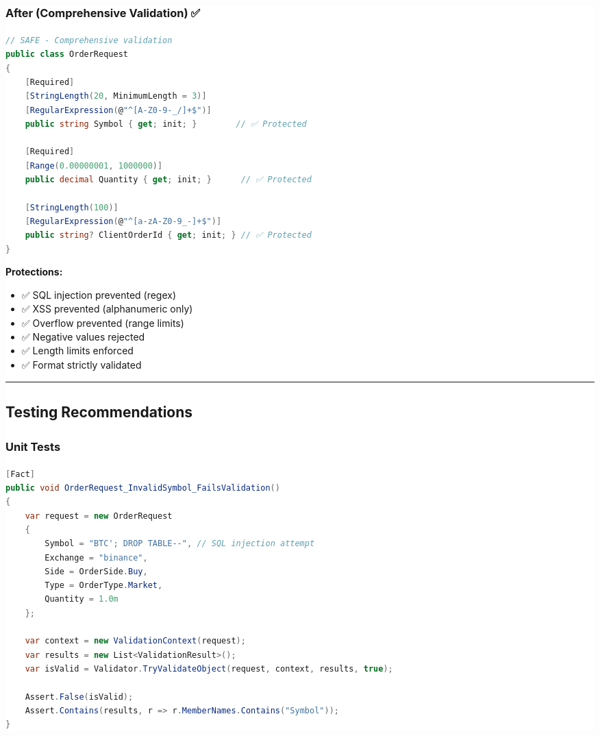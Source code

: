 ### After (Comprehensive Validation) ✅

```csharp
// SAFE - Comprehensive validation
public class OrderRequest
{
    [Required]
    [StringLength(20, MinimumLength = 3)]
    [RegularExpression(@"^[A-Z0-9-_/]+$")]
    public string Symbol { get; init; }        // ✅ Protected

    [Required]
    [Range(0.00000001, 1000000)]
    public decimal Quantity { get; init; }      // ✅ Protected

    [StringLength(100)]
    [RegularExpression(@"^[a-zA-Z0-9_-]+$")]
    public string? ClientOrderId { get; init; } // ✅ Protected
}
```

**Protections:**
- ✅ SQL injection prevented (regex)
- ✅ XSS prevented (alphanumeric only)
- ✅ Overflow prevented (range limits)
- ✅ Negative values rejected
- ✅ Length limits enforced
- ✅ Format strictly validated

---

## Testing Recommendations

### Unit Tests

```csharp
[Fact]
public void OrderRequest_InvalidSymbol_FailsValidation()
{
    var request = new OrderRequest
    {
        Symbol = "BTC'; DROP TABLE--", // SQL injection attempt
        Exchange = "binance",
        Side = OrderSide.Buy,
        Type = OrderType.Market,
        Quantity = 1.0m
    };

    var context = new ValidationContext(request);
    var results = new List<ValidationResult>();
    var isValid = Validator.TryValidateObject(request, context, results, true);

    Assert.False(isValid);
    Assert.Contains(results, r => r.MemberNames.Contains("Symbol"));
}
```
